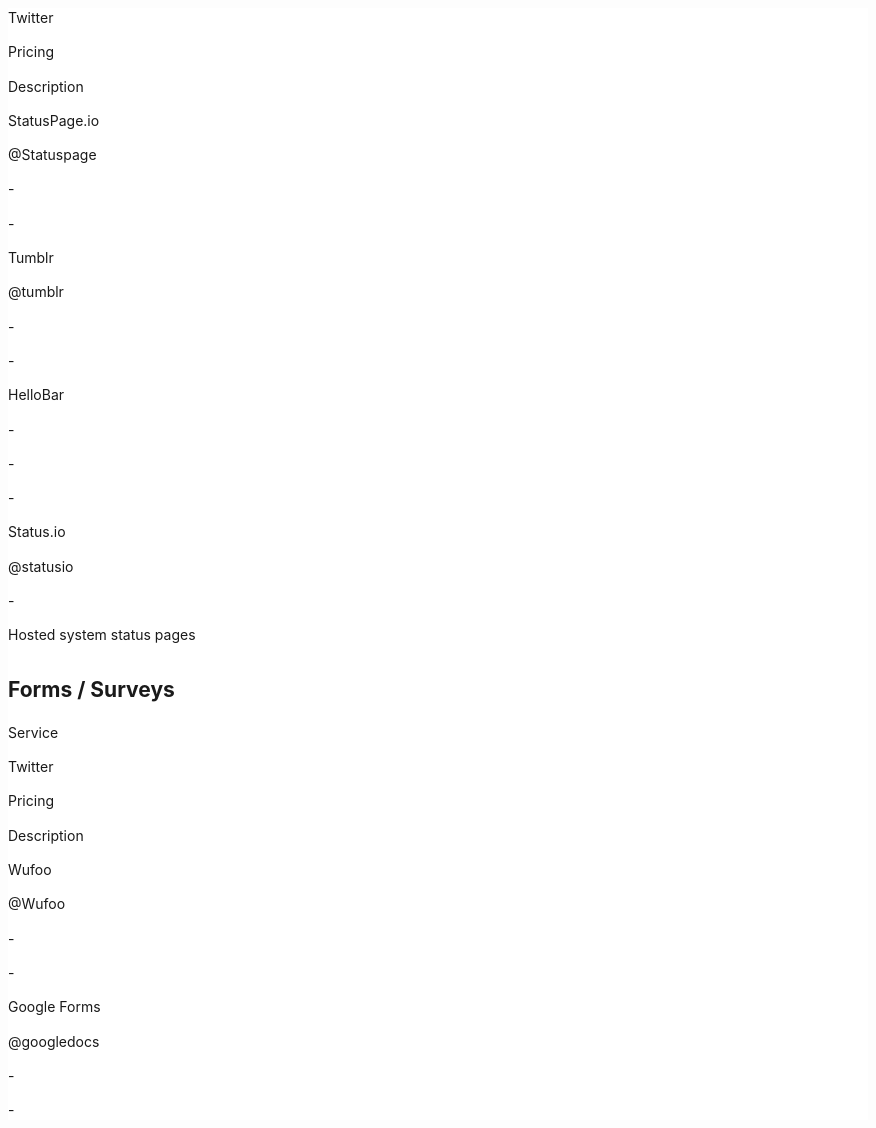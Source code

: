 Twitter

Pricing

Description

StatusPage.io

@Statuspage

\-

\-

Tumblr

@tumblr

\-

\-

HelloBar

\-

\-

\-

Status.io

@statusio

\-

Hosted system status pages

Forms / Surveys
---------------

Service

Twitter

Pricing

Description

Wufoo

@Wufoo

\-

\-

Google Forms

@googledocs

\-

\-
